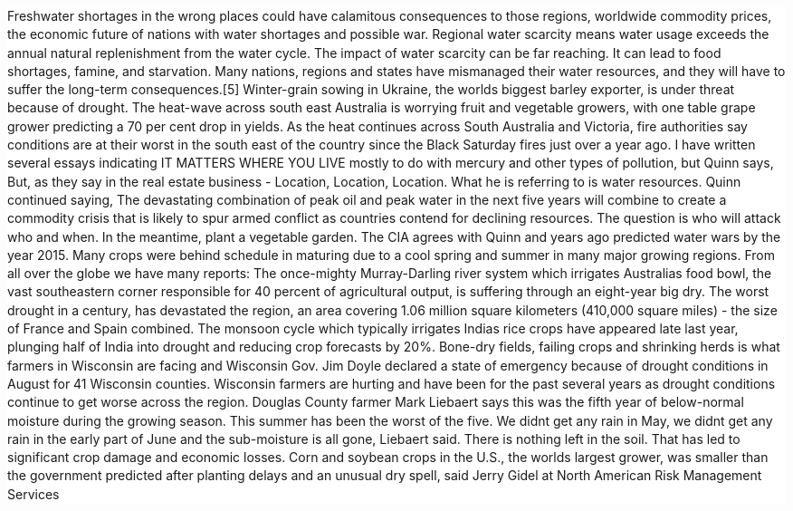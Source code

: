Freshwater shortages in the wrong places
could have calamitous consequences to those regions, worldwide commodity
prices, the economic future of nations with water shortages and possible
war. Regional water scarcity means water usage exceeds the annual
natural replenishment from the water cycle.
The impact of water scarcity can be far
reaching. It can lead to food shortages, famine, and starvation. Many
nations, regions and states have mismanaged their water resources, and
they will have to suffer the long-term consequences.[5]
Winter-grain sowing in Ukraine, the worlds
biggest
barley exporter, is under threat because of drought.
The heat-wave across south east Australia is
worrying fruit and vegetable growers, with one table grape grower predicting
a 70 per cent drop in yields.
As the heat continues across South Australia and
Victoria, fire authorities say conditions are at their worst in the south
east of the country since the Black Saturday fires just over a year ago.
I have written several essays indicating IT MATTERS WHERE YOU LIVE mostly to
do with mercury and other types of pollution, but Quinn says,
But, as they say in the real estate
business - Location, Location, Location.
What he is referring to is water resources.
Quinn continued saying,
The devastating combination of peak oil and
peak water in the next five years will combine to create a commodity
crisis that is likely to spur armed conflict as countries contend for
declining resources. The question is who will attack who and when. In
the meantime, plant a vegetable garden.
The CIA agrees with Quinn and years ago
predicted water wars by the year 2015.
Many crops were behind schedule in maturing due
to a
cool spring and summer in many major growing regions.
From all over the globe we have many reports:
The once-mighty Murray-Darling river system
which irrigates Australias food bowl, the vast southeastern corner
responsible for 40 percent of agricultural output, is suffering through
an eight-year big dry.
The worst drought in a century, has
devastated the region, an area covering 1.06 million square kilometers
(410,000 square miles) - the size of France and Spain combined.
The monsoon cycle which typically irrigates
Indias
rice crops have appeared late last year, plunging half
of India into drought and reducing crop forecasts by 20%.
Bone-dry fields, failing crops and shrinking
herds is what farmers in Wisconsin are facing and Wisconsin Gov. Jim
Doyle declared a state of emergency because of drought conditions in
August for 41 Wisconsin counties.
Wisconsin farmers are hurting and have been for
the past several years as drought conditions continue to get worse across
the region.
Douglas County farmer Mark Liebaert says
this was the fifth year of below-normal moisture during the growing season.
This summer has been the worst of the
five. We didnt get any rain in May, we didnt get any rain in the early
part of June and the sub-moisture is all gone, Liebaert said. There is
nothing left in the soil.
That has led to significant crop damage and
economic losses.
Corn and soybean crops in the U.S., the worlds largest grower, was smaller
than the government predicted after planting delays and an unusual dry
spell, said Jerry Gidel at North American Risk Management Services